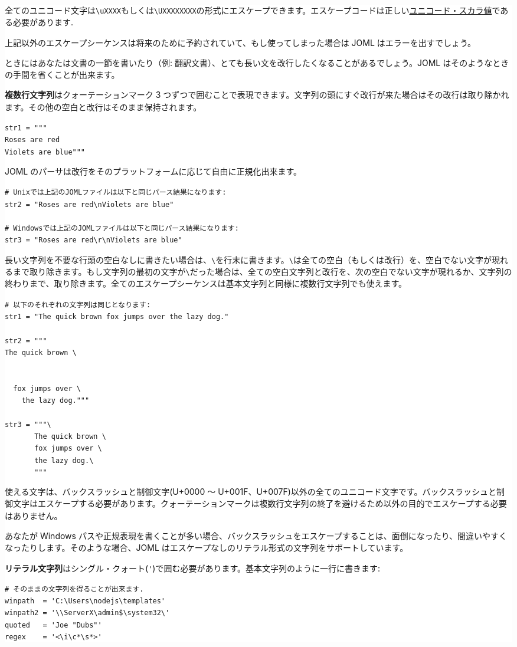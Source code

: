 全てのユニコード文字は`\uXXXX`もしくは`\UXXXXXXXX`の形式にエスケープできます。エスケープコードは正しい[ユニコード・スカラ値](http://unicode.org/glossary/#unicode_scalar_value)である必要があります.

上記以外のエスケープシーケンスは将来のために予約されていて、もし使ってしまった場合は JOML はエラーを出すでしょう。

ときにはあなたは文書の一節を書いたり（例: 翻訳文書）、とても長い文を改行したくなることがあるでしょう。JOML はそのようなときの手間を省くことが出来ます。

**複数行文字列**はクォーテーションマーク 3 つずつで囲むことで表現できます。文字列の頭にすぐ改行が来た場合はその改行は取り除かれます。その他の空白と改行はそのまま保持されます。

```joml
str1 = """
Roses are red
Violets are blue"""
```

JOML のパーサは改行をそのプラットフォームに応じて自由に正規化出来ます。

```joml
# Unixでは上記のJOMLファイルは以下と同じパース結果になります:
str2 = "Roses are red\nViolets are blue"

# Windowsでは上記のJOMLファイルは以下と同じパース結果になります:
str3 = "Roses are red\r\nViolets are blue"
```

長い文字列を不要な行頭の空白なしに書きたい場合は、`\`を行末に書きます。`\`は全ての空白（もしくは改行）を、空白でない文字が現れるまで取り除きます。もし文字列の最初の文字が`\`だった場合は、全ての空白文字列と改行を、次の空白でない文字が現れるか、文字列の終わりまで、取り除きます。全てのエスケープシーケンスは基本文字列と同様に複数行文字列でも使えます。

```joml
# 以下のそれぞれの文字列は同じとなります:
str1 = "The quick brown fox jumps over the lazy dog."

str2 = """
The quick brown \


  fox jumps over \
    the lazy dog."""

str3 = """\
       The quick brown \
       fox jumps over \
       the lazy dog.\
       """
```

使える文字は、バックスラッシュと制御文字(U+0000 〜 U+001F、U+007F)以外の全てのユニコード文字です。バックスラッシュと制御文字はエスケープする必要があります。クォーテーションマークは複数行文字列の終了を避けるため以外の目的でエスケープする必要はありません。

あなたが Windows パスや正規表現を書くことが多い場合、バックスラッシュをエスケープすることは、面倒になったり、間違いやすくなったりします。そのような場合、JOML はエスケープなしのリテラル形式の文字列をサポートしています。

**リテラル文字列**はシングル・クォート(`'`)で囲む必要があります。基本文字列のように一行に書きます:

```joml
# そのままの文字列を得ることが出来ます.
winpath  = 'C:\Users\nodejs\templates'
winpath2 = '\\ServerX\admin$\system32\'
quoted   = 'Joe "Dubs"'
regex    = '<\i\c*\s*>'
```
